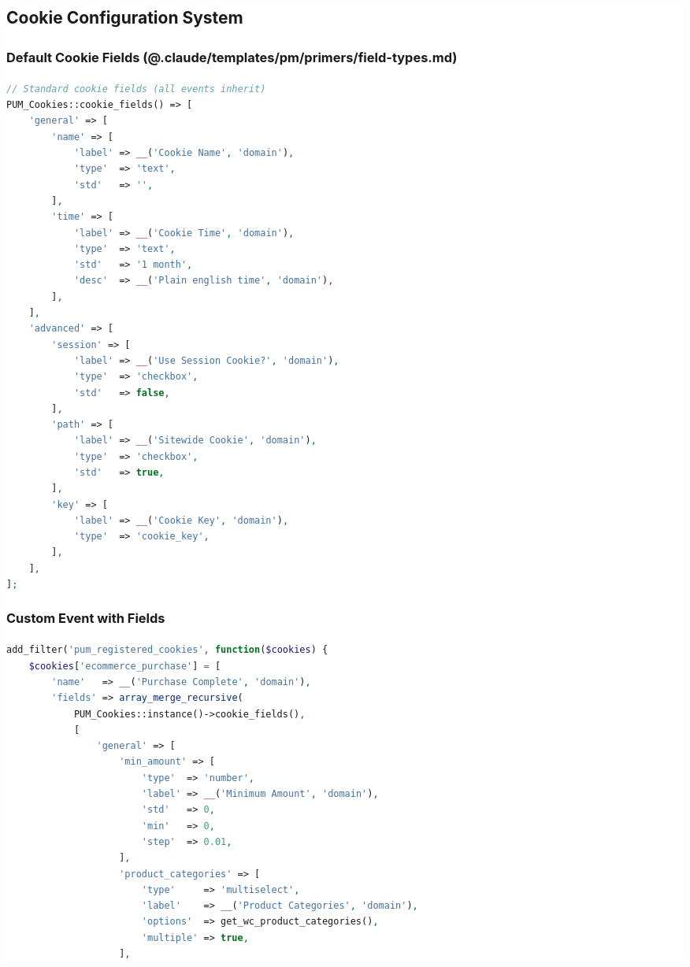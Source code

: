 ## Cookie Configuration System

### Default Cookie Fields (@.claude/templates/pm/primers/field-types.md)

```php
// Standard cookie fields (all events inherit)
PUM_Cookies::cookie_fields() => [
    'general' => [
        'name' => [
            'label' => __('Cookie Name', 'domain'),
            'type'  => 'text',
            'std'   => '',
        ],
        'time' => [
            'label' => __('Cookie Time', 'domain'), 
            'type'  => 'text',
            'std'   => '1 month',
            'desc'  => __('Plain english time', 'domain'),
        ],
    ],
    'advanced' => [
        'session' => [
            'label' => __('Use Session Cookie?', 'domain'),
            'type'  => 'checkbox', 
            'std'   => false,
        ],
        'path' => [
            'label' => __('Sitewide Cookie', 'domain'),
            'type'  => 'checkbox',
            'std'   => true,
        ],
        'key' => [
            'label' => __('Cookie Key', 'domain'),
            'type'  => 'cookie_key',
        ],
    ],
];
```

### Custom Event with Fields

```php
add_filter('pum_registered_cookies', function($cookies) {
    $cookies['ecommerce_purchase'] = [
        'name'   => __('Purchase Complete', 'domain'),
        'fields' => array_merge_recursive(
            PUM_Cookies::instance()->cookie_fields(),
            [
                'general' => [
                    'min_amount' => [
                        'type'  => 'number',
                        'label' => __('Minimum Amount', 'domain'),
                        'std'   => 0,
                        'min'   => 0,
                        'step'  => 0.01,
                    ],
                    'product_categories' => [
                        'type'     => 'multiselect',
                        'label'    => __('Product Categories', 'domain'),
                        'options'  => get_wc_product_categories(),
                        'multiple' => true,
                    ],
```